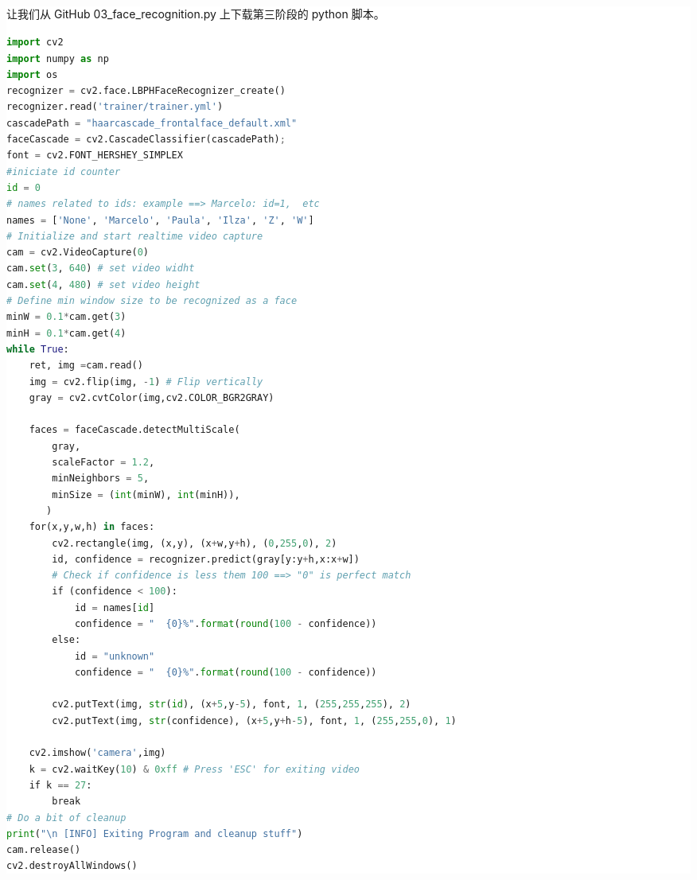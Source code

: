 让我们从 GitHub 03_face_recognition.py 上下载第三阶段的 python 脚本。

```py
import cv2
import numpy as np
import os 
recognizer = cv2.face.LBPHFaceRecognizer_create()
recognizer.read('trainer/trainer.yml')
cascadePath = "haarcascade_frontalface_default.xml"
faceCascade = cv2.CascadeClassifier(cascadePath);
font = cv2.FONT_HERSHEY_SIMPLEX
#iniciate id counter
id = 0
# names related to ids: example ==> Marcelo: id=1,  etc
names = ['None', 'Marcelo', 'Paula', 'Ilza', 'Z', 'W'] 
# Initialize and start realtime video capture
cam = cv2.VideoCapture(0)
cam.set(3, 640) # set video widht
cam.set(4, 480) # set video height
# Define min window size to be recognized as a face
minW = 0.1*cam.get(3)
minH = 0.1*cam.get(4)
while True:
    ret, img =cam.read()
    img = cv2.flip(img, -1) # Flip vertically
    gray = cv2.cvtColor(img,cv2.COLOR_BGR2GRAY)

    faces = faceCascade.detectMultiScale( 
        gray,
        scaleFactor = 1.2,
        minNeighbors = 5,
        minSize = (int(minW), int(minH)),
       )
    for(x,y,w,h) in faces:
        cv2.rectangle(img, (x,y), (x+w,y+h), (0,255,0), 2)
        id, confidence = recognizer.predict(gray[y:y+h,x:x+w])
        # Check if confidence is less them 100 ==> "0" is perfect match 
        if (confidence < 100):
            id = names[id]
            confidence = "  {0}%".format(round(100 - confidence))
        else:
            id = "unknown"
            confidence = "  {0}%".format(round(100 - confidence))

        cv2.putText(img, str(id), (x+5,y-5), font, 1, (255,255,255), 2)
        cv2.putText(img, str(confidence), (x+5,y+h-5), font, 1, (255,255,0), 1)  

    cv2.imshow('camera',img) 
    k = cv2.waitKey(10) & 0xff # Press 'ESC' for exiting video
    if k == 27:
        break
# Do a bit of cleanup
print("\n [INFO] Exiting Program and cleanup stuff")
cam.release()
cv2.destroyAllWindows()

```
